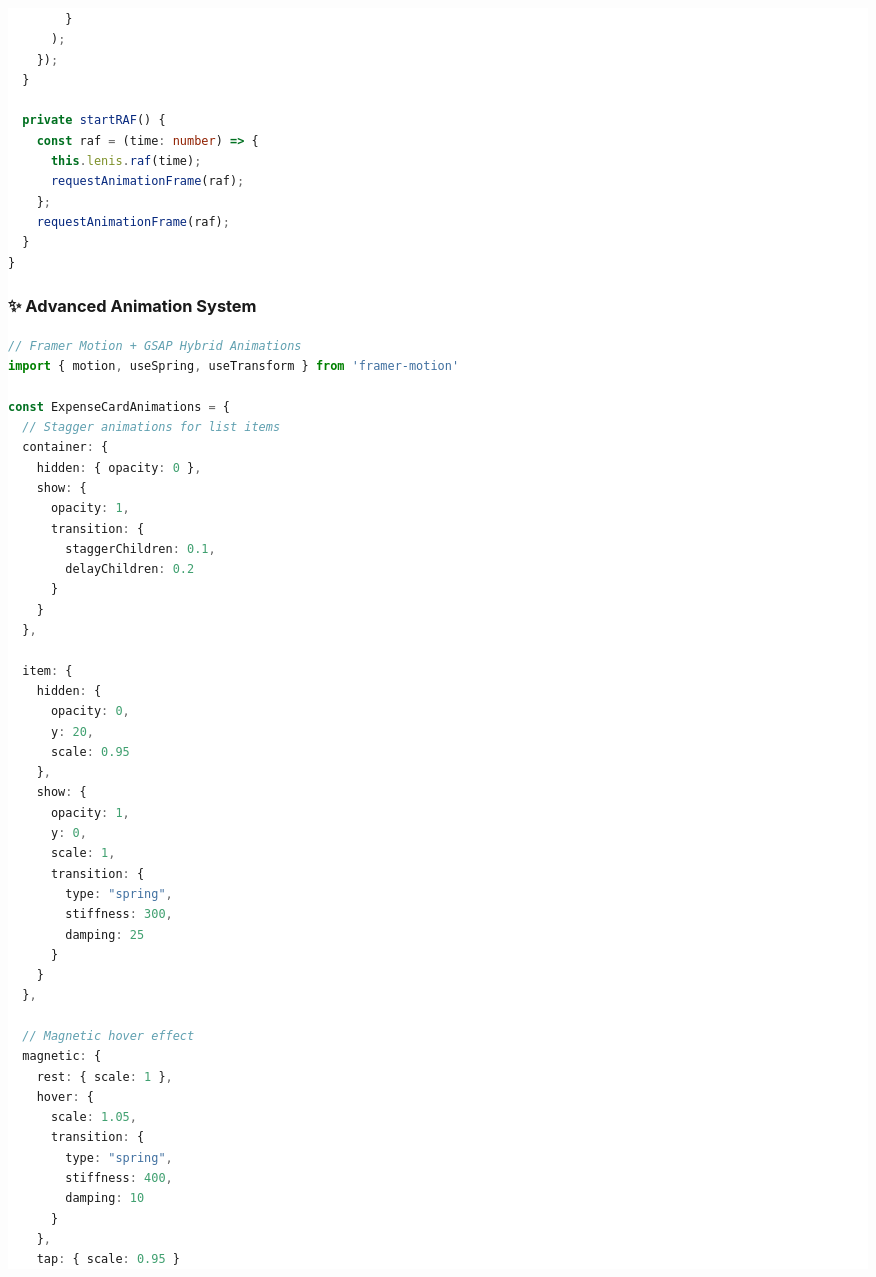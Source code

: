 ```typescript
        }
      );
    });
  }

  private startRAF() {
    const raf = (time: number) => {
      this.lenis.raf(time);
      requestAnimationFrame(raf);
    };
    requestAnimationFrame(raf);
  }
}
```

### **✨ Advanced Animation System**
```typescript
// Framer Motion + GSAP Hybrid Animations
import { motion, useSpring, useTransform } from 'framer-motion'

const ExpenseCardAnimations = {
  // Stagger animations for list items
  container: {
    hidden: { opacity: 0 },
    show: {
      opacity: 1,
      transition: {
        staggerChildren: 0.1,
        delayChildren: 0.2
      }
    }
  },
  
  item: {
    hidden: { 
      opacity: 0, 
      y: 20,
      scale: 0.95
    },
    show: { 
      opacity: 1, 
      y: 0,
      scale: 1,
      transition: {
        type: "spring",
        stiffness: 300,
        damping: 25
      }
    }
  },

  // Magnetic hover effect
  magnetic: {
    rest: { scale: 1 },
    hover: { 
      scale: 1.05,
      transition: {
        type: "spring",
        stiffness: 400,
        damping: 10
      }
    },
    tap: { scale: 0.95 }
```